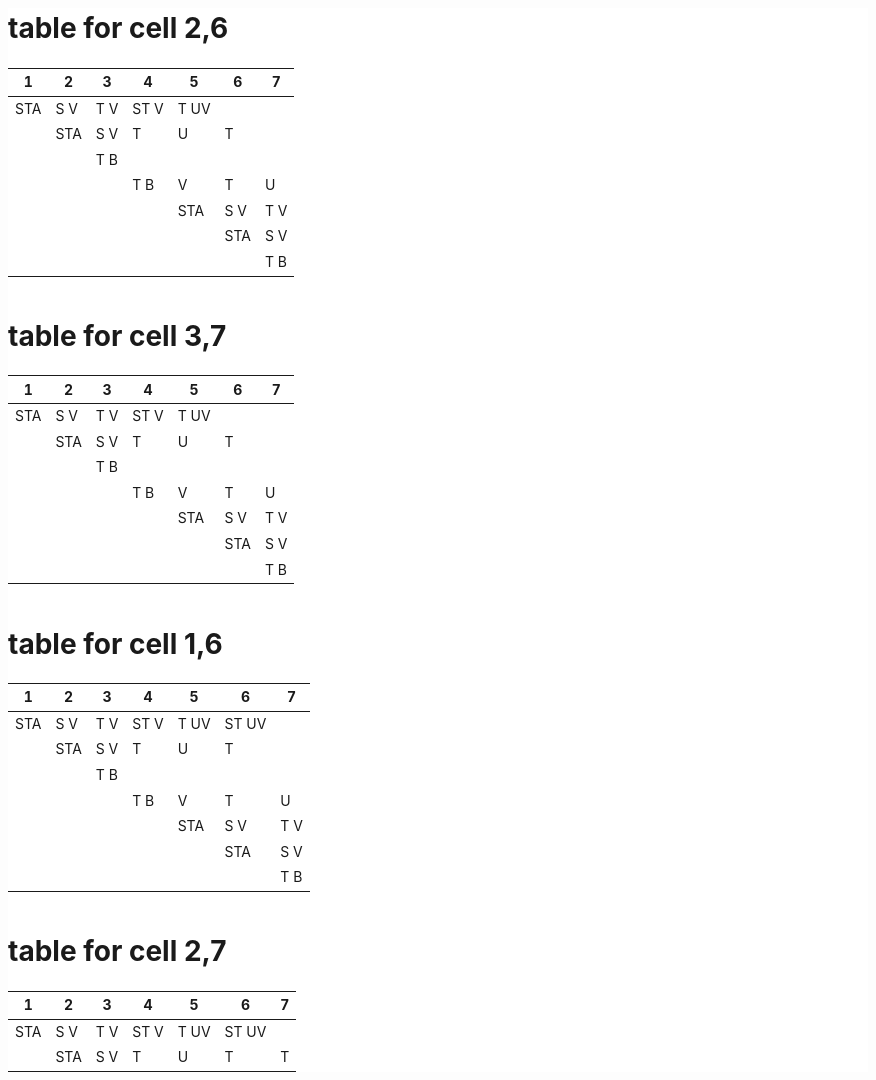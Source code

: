 # table for cell 2,6
|1|2|3|4|5|6|7|
|-|-|-|-|-|-|-|
|STA   |S   V | T  V |ST  V | T UV |      |      |
|      |STA   |S   V | T    |   U  | T    |      |
|      |      | T   B|      |      |      |      |
|      |      |      | T   B|    V | T    |   U  |
|      |      |      |      |STA   |S   V | T  V |
|      |      |      |      |      |STA   |S   V |
|      |      |      |      |      |      | T   B|
# table for cell 3,7
|1|2|3|4|5|6|7|
|-|-|-|-|-|-|-|
|STA   |S   V | T  V |ST  V | T UV |      |      |
|      |STA   |S   V | T    |   U  | T    |      |
|      |      | T   B|      |      |      |      |
|      |      |      | T   B|    V | T    |   U  |
|      |      |      |      |STA   |S   V | T  V |
|      |      |      |      |      |STA   |S   V |
|      |      |      |      |      |      | T   B|
# table for cell 1,6
|1|2|3|4|5|6|7|
|-|-|-|-|-|-|-|
|STA   |S   V | T  V |ST  V | T UV |ST UV |      |
|      |STA   |S   V | T    |   U  | T    |      |
|      |      | T   B|      |      |      |      |
|      |      |      | T   B|    V | T    |   U  |
|      |      |      |      |STA   |S   V | T  V |
|      |      |      |      |      |STA   |S   V |
|      |      |      |      |      |      | T   B|
# table for cell 2,7
|1|2|3|4|5|6|7|
|-|-|-|-|-|-|-|
|STA   |S   V | T  V |ST  V | T UV |ST UV |      |
|      |STA   |S   V | T    |   U  | T    | T    |